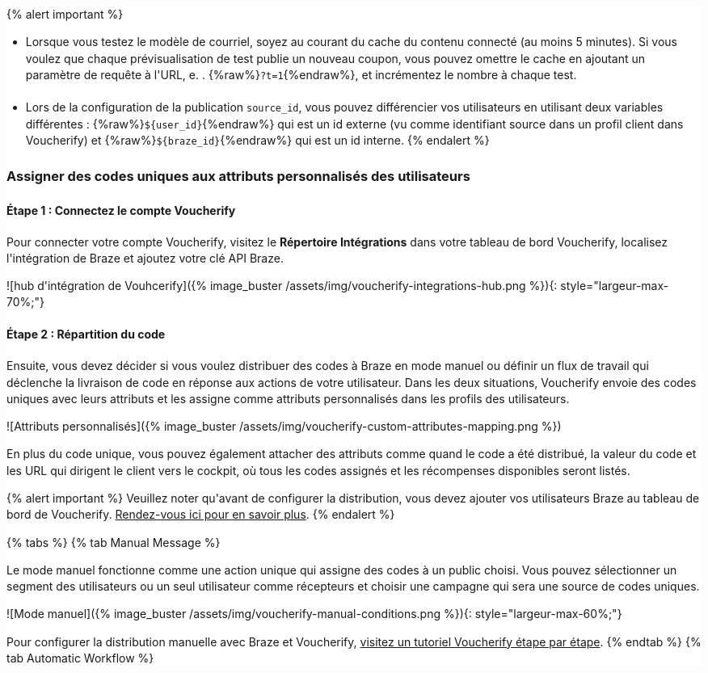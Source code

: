 {% alert important %}
-   Lorsque vous testez le modèle de courriel, soyez au courant du cache du contenu connecté (au moins 5 minutes). Si vous voulez que chaque prévisualisation de test publie un nouveau coupon, vous pouvez omettre le cache en ajoutant un paramètre de requête à l'URL, e. . {%raw%}`?t=1`{%endraw%}, et incrémentez le nombre à chaque test.<br><br>
-   Lors de la configuration de la publication `source_id`, vous pouvez différencier vos utilisateurs en utilisant deux variables différentes : {%raw%}`${user_id}`{%endraw%} qui est un id externe (vu comme identifiant source dans un profil client dans Voucherify) et {%raw%}`${braze_id}`{%endraw%} qui est un id interne.
{% endalert %}

### Assigner des codes uniques aux attributs personnalisés des utilisateurs

#### Étape 1 : Connectez le compte Voucherify

Pour connecter votre compte Voucherify, visitez le **Répertoire Intégrations** dans votre tableau de bord Voucherify, localisez l'intégration de Braze et ajoutez votre clé API Braze.

![hub d'intégration de Vouhcerify]({% image_buster /assets/img/voucherify-integrations-hub.png %}){: style="largeur-max-70%;"}

#### Étape 2 : Répartition du code

Ensuite, vous devez décider si vous voulez distribuer des codes à Braze en mode manuel ou définir un flux de travail qui déclenche la livraison de code en réponse aux actions de votre utilisateur. Dans les deux situations, Voucherify envoie des codes uniques avec leurs attributs et les assigne comme attributs personnalisés dans les profils des utilisateurs.

![Attributs personnalisés]({% image_buster /assets/img/voucherify-custom-attributes-mapping.png %})

En plus du code unique, vous pouvez également attacher des attributs comme quand le code a été distribué, la valeur du code et les URL qui dirigent le client vers le cockpit, où tous les codes assignés et les récompenses disponibles seront listés.

{% alert important %}
Veuillez noter qu'avant de configurer la distribution, vous devez ajouter vos utilisateurs Braze au tableau de bord de Voucherify. [Rendez-vous ici pour en savoir plus](https://support.voucherify.io/article/67-how-to-import-my-customers).
{% endalert %}

{% tabs %}
{% tab Manual Message %}

Le mode manuel fonctionne comme une action unique qui assigne des codes à un public choisi. Vous pouvez sélectionner un segment des utilisateurs ou un seul utilisateur comme récepteurs et choisir une campagne qui sera une source de codes uniques.

![Mode manuel]({% image_buster /assets/img/voucherify-manual-conditions.png %}){: style="largeur-max-60%;"}

Pour configurer la distribution manuelle avec Braze et Voucherify, [visitez un tutoriel Voucherify étape par étape](https://support.voucherify.io/article/113-braze#CustomAttributes).
{% endtab %}
{% tab Automatic Workflow %}

